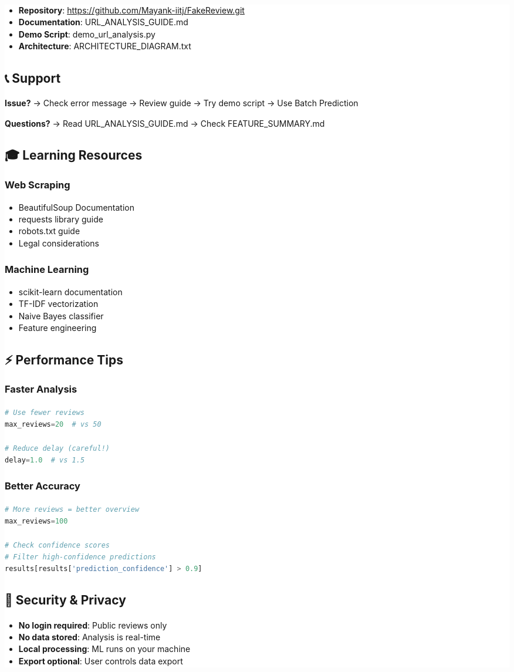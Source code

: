 - **Repository**: https://github.com/Mayank-iitj/FakeReview.git
- **Documentation**: URL_ANALYSIS_GUIDE.md
- **Demo Script**: demo_url_analysis.py
- **Architecture**: ARCHITECTURE_DIAGRAM.txt

## 📞 Support

**Issue?** → Check error message → Review guide → Try demo script → Use Batch Prediction

**Questions?** → Read URL_ANALYSIS_GUIDE.md → Check FEATURE_SUMMARY.md

## 🎓 Learning Resources

### Web Scraping
- BeautifulSoup Documentation
- requests library guide
- robots.txt guide
- Legal considerations

### Machine Learning
- scikit-learn documentation
- TF-IDF vectorization
- Naive Bayes classifier
- Feature engineering

## ⚡ Performance Tips

### Faster Analysis
```python
# Use fewer reviews
max_reviews=20  # vs 50

# Reduce delay (careful!)
delay=1.0  # vs 1.5
```

### Better Accuracy
```python
# More reviews = better overview
max_reviews=100

# Check confidence scores
# Filter high-confidence predictions
results[results['prediction_confidence'] > 0.9]
```

## 🔐 Security & Privacy

- **No login required**: Public reviews only
- **No data stored**: Analysis is real-time
- **Local processing**: ML runs on your machine
- **Export optional**: User controls data export
